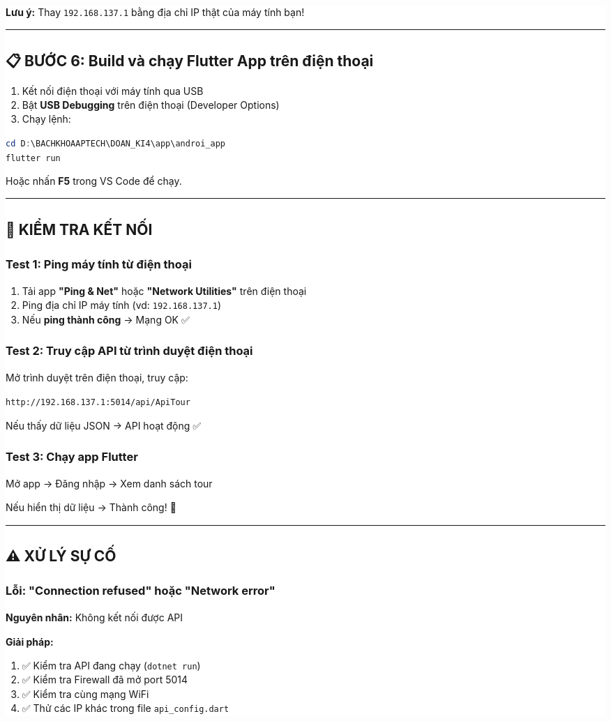 **Lưu ý:** Thay `192.168.137.1` bằng địa chỉ IP thật của máy tính bạn!

---

## 📋 BƯỚC 6: Build và chạy Flutter App trên điện thoại

1. Kết nối điện thoại với máy tính qua USB
2. Bật **USB Debugging** trên điện thoại (Developer Options)
3. Chạy lệnh:

```powershell
cd D:\BACHKHOAAPTECH\DOAN_KI4\app\androi_app
flutter run
```

Hoặc nhấn **F5** trong VS Code để chạy.

---

## 🧪 KIỂM TRA KẾT NỐI

### Test 1: Ping máy tính từ điện thoại

1. Tải app **"Ping & Net"** hoặc **"Network Utilities"** trên điện thoại
2. Ping địa chỉ IP máy tính (vd: `192.168.137.1`)
3. Nếu **ping thành công** → Mạng OK ✅

### Test 2: Truy cập API từ trình duyệt điện thoại

Mở trình duyệt trên điện thoại, truy cập:
```
http://192.168.137.1:5014/api/ApiTour
```

Nếu thấy dữ liệu JSON → API hoạt động ✅

### Test 3: Chạy app Flutter

Mở app → Đăng nhập → Xem danh sách tour

Nếu hiển thị dữ liệu → Thành công! 🎉

---

## ⚠️ XỬ LÝ SỰ CỐ

### Lỗi: "Connection refused" hoặc "Network error"

**Nguyên nhân:** Không kết nối được API

**Giải pháp:**
1. ✅ Kiểm tra API đang chạy (`dotnet run`)
2. ✅ Kiểm tra Firewall đã mở port 5014
3. ✅ Kiểm tra cùng mạng WiFi
4. ✅ Thử các IP khác trong file `api_config.dart`
